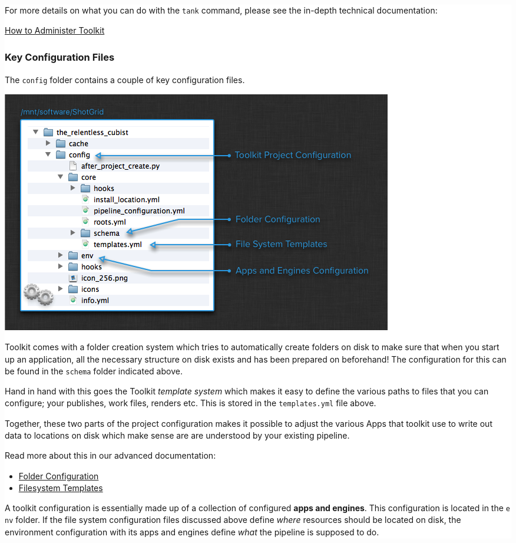 For more details on what you can do with the  `tank` command, please see the in-depth technical documentation:  
  
[How to Administer Toolkit](https://developer.shotgridsoftware.com/425b1da4/?title=Advanced+Toolkit+Administration)  
  
### Key Configuration Files  
  
The  `config` folder contains a couple of key configuration files.  
  
![](images/Beyond-your-first-project/config_overview.png)  
  
Toolkit comes with a folder creation system which tries to automatically create folders on disk to make sure that when you start up an application, all the necessary structure on disk exists and has been prepared on beforehand! The configuration for this can be found in the  `schema` folder indicated above.  
  
Hand in hand with this goes the Toolkit  _template system_ which makes it easy to define the various paths to files that you can configure; your publishes, work files, renders etc. This is stored in the  `templates.yml` file above.  
  
Together, these two parts of the project configuration makes it possible to adjust the various Apps that toolkit use to write out data to locations on disk which make sense are are understood by your existing pipeline.

Read more about this in our advanced documentation:  

- [Folder Configuration](https://developer.shotgridsoftware.com/425b1da4/?title=Advanced+Toolkit+Administration#creating-folders-on-disk)  
- [Filesystem Templates](https://developer.shotgridsoftware.com/425b1da4/?title=Advanced+Toolkit+Administration#configuring-templates)  
  
A toolkit configuration is essentially made up of a collection of configured  **apps and engines**. This configuration is located in the  `env` folder. If the file system configuration files discussed above define  _where_ resources should be located on disk, the environment configuration with its apps and engines define  _what_ the pipeline is supposed to do.  
